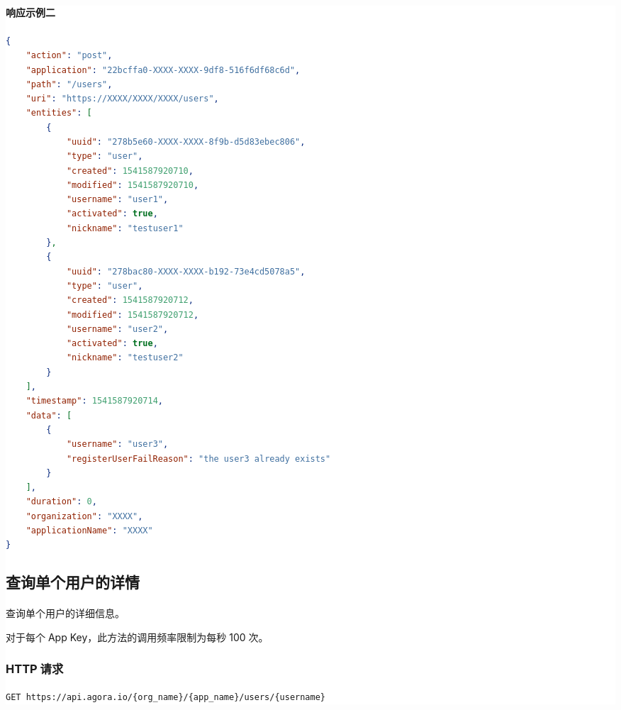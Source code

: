 #### 响应示例二

```json
{
    "action": "post",
    "application": "22bcffa0-XXXX-XXXX-9df8-516f6df68c6d",
    "path": "/users",
    "uri": "https://XXXX/XXXX/XXXX/users",
    "entities": [
        {
            "uuid": "278b5e60-XXXX-XXXX-8f9b-d5d83ebec806",
            "type": "user",
            "created": 1541587920710,
            "modified": 1541587920710,
            "username": "user1",
            "activated": true,
            "nickname": "testuser1"
        },
        {
            "uuid": "278bac80-XXXX-XXXX-b192-73e4cd5078a5",
            "type": "user",
            "created": 1541587920712,
            "modified": 1541587920712,
            "username": "user2",
            "activated": true,
            "nickname": "testuser2"
        }
    ],
    "timestamp": 1541587920714,
    "data": [
        {
            "username": "user3",
            "registerUserFailReason": "the user3 already exists"
        }
    ],
    "duration": 0,
    "organization": "XXXX",
    "applicationName": "XXXX"
}
```

## 查询单个用户的详情

查询单个用户的详细信息。

对于每个 App Key，此方法的调用频率限制为每秒 100 次。

### HTTP 请求

```http
GET https://api.agora.io/{org_name}/{app_name}/users/{username}
```
